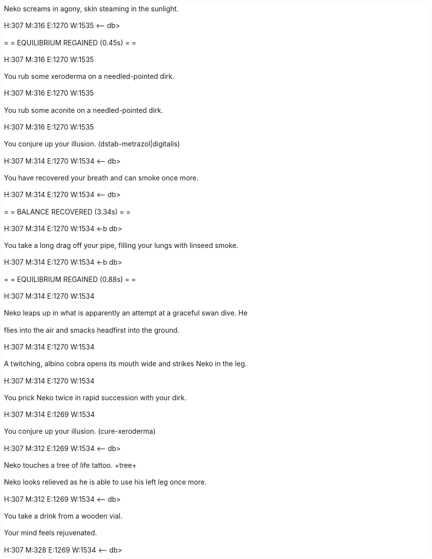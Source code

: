 Neko screams in agony, skin steaming in the sunlight.

H:307 M:316 E:1270 W:1535 <-- db> 

= = EQUILIBRIUM REGAINED (0.45s) = =

H:307 M:316 E:1270 W:1535 <e- db> 

You rub some xeroderma on a needled-pointed dirk.

H:307 M:316 E:1270 W:1535 <e- db> 

You rub some aconite on a needled-pointed dirk.

H:307 M:316 E:1270 W:1535 <e- db> 

You conjure up your illusion. (dstab-metrazol|digitalis)

H:307 M:314 E:1270 W:1534 <-- db> 

You have recovered your breath and can smoke once more.

H:307 M:314 E:1270 W:1534 <-- db> 

= = BALANCE RECOVERED (3.34s) = =

H:307 M:314 E:1270 W:1534 <-b db> 

You take a long drag off your pipe, filling your lungs with linseed smoke.

H:307 M:314 E:1270 W:1534 <-b db> 

= = EQUILIBRIUM REGAINED (0.88s) = =

H:307 M:314 E:1270 W:1534 <eb db> 

Neko leaps up in what is apparently an attempt at a graceful swan dive. He 

flies into the air and smacks headfirst into the ground.

H:307 M:314 E:1270 W:1534 <eb db> 

A twitching, albino cobra opens its mouth wide and strikes Neko in the leg.

H:307 M:314 E:1270 W:1534 <eb db> 

You prick Neko twice in rapid succession with your dirk.

H:307 M:314 E:1269 W:1534 <e- db> 

You conjure up your illusion. (cure-xeroderma)

H:307 M:312 E:1269 W:1534 <-- db> 

Neko touches a tree of life tattoo. +tree+

Neko looks relieved as he is able to use his left leg once more.

H:307 M:312 E:1269 W:1534 <-- db> 

You take a drink from a wooden vial.

Your mind feels rejuvenated.

H:307 M:328 E:1269 W:1534 <-- db> 
